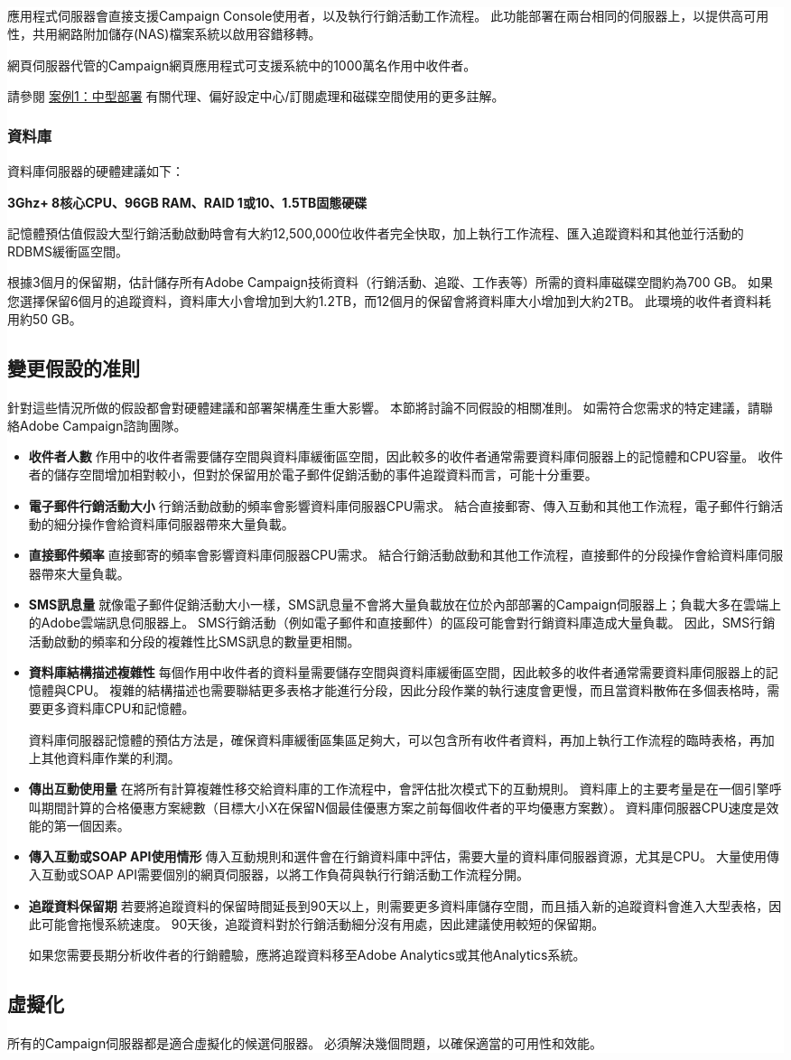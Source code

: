 
應用程式伺服器會直接支援Campaign Console使用者，以及執行行銷活動工作流程。 此功能部署在兩台相同的伺服器上，以提供高可用性，共用網路附加儲存(NAS)檔案系統以啟用容錯移轉。

網頁伺服器代管的Campaign網頁應用程式可支援系統中的1000萬名作用中收件者。

請參閱 [案例1：中型部署](#scenario-1) 有關代理、偏好設定中心/訂閱處理和磁碟空間使用的更多註解。

### 資料庫

資料庫伺服器的硬體建議如下：

**3Ghz+ 8核心CPU、96GB RAM、RAID 1或10、1.5TB固態硬碟**

記憶體預估值假設大型行銷活動啟動時會有大約12,500,000位收件者完全快取，加上執行工作流程、匯入追蹤資料和其他並行活動的RDBMS緩衝區空間。

根據3個月的保留期，估計儲存所有Adobe Campaign技術資料（行銷活動、追蹤、工作表等）所需的資料庫磁碟空間約為700 GB。 如果您選擇保留6個月的追蹤資料，資料庫大小會增加到大約1.2TB，而12個月的保留會將資料庫大小增加到大約2TB。 此環境的收件者資料耗用約50 GB。

## 變更假設的准則

針對這些情況所做的假設都會對硬體建議和部署架構產生重大影響。 本節將討論不同假設的相關准則。 如需符合您需求的特定建議，請聯絡Adobe Campaign諮詢團隊。

* **收件者人數**
作用中的收件者需要儲存空間與資料庫緩衝區空間，因此較多的收件者通常需要資料庫伺服器上的記憶體和CPU容量。 收件者的儲存空間增加相對較小，但對於保留用於電子郵件促銷活動的事件追蹤資料而言，可能十分重要。

* **電子郵件行銷活動大小**
行銷活動啟動的頻率會影響資料庫伺服器CPU需求。 結合直接郵寄、傳入互動和其他工作流程，電子郵件行銷活動的細分操作會給資料庫伺服器帶來大量負載。

* **直接郵件頻率**
直接郵寄的頻率會影響資料庫伺服器CPU需求。 結合行銷活動啟動和其他工作流程，直接郵件的分段操作會給資料庫伺服器帶來大量負載。

* **SMS訊息量**
就像電子郵件促銷活動大小一樣，SMS訊息量不會將大量負載放在位於內部部署的Campaign伺服器上；負載大多在雲端上的Adobe雲端訊息伺服器上。 SMS行銷活動（例如電子郵件和直接郵件）的區段可能會對行銷資料庫造成大量負載。 因此，SMS行銷活動啟動的頻率和分段的複雜性比SMS訊息的數量更相關。

* **資料庫結構描述複雜性**
每個作用中收件者的資料量需要儲存空間與資料庫緩衝區空間，因此較多的收件者通常需要資料庫伺服器上的記憶體與CPU。 複雜的結構描述也需要聯結更多表格才能進行分段，因此分段作業的執行速度會更慢，而且當資料散佈在多個表格時，需要更多資料庫CPU和記憶體。

   資料庫伺服器記憶體的預估方法是，確保資料庫緩衝區集區足夠大，可以包含所有收件者資料，再加上執行工作流程的臨時表格，再加上其他資料庫作業的利潤。

* **傳出互動使用量**
在將所有計算複雜性移交給資料庫的工作流程中，會評估批次模式下的互動規則。 資料庫上的主要考量是在一個引擎呼叫期間計算的合格優惠方案總數（目標大小X在保留N個最佳優惠方案之前每個收件者的平均優惠方案數）。 資料庫伺服器CPU速度是效能的第一個因素。

* **傳入互動或SOAP API使用情形**
傳入互動規則和選件會在行銷資料庫中評估，需要大量的資料庫伺服器資源，尤其是CPU。 大量使用傳入互動或SOAP API需要個別的網頁伺服器，以將工作負荷與執行行銷活動工作流程分開。

* **追蹤資料保留期**
若要將追蹤資料的保留時間延長到90天以上，則需要更多資料庫儲存空間，而且插入新的追蹤資料會進入大型表格，因此可能會拖慢系統速度。 90天後，追蹤資料對於行銷活動細分沒有用處，因此建議使用較短的保留期。

   如果您需要長期分析收件者的行銷體驗，應將追蹤資料移至Adobe Analytics或其他Analytics系統。

## 虛擬化

所有的Campaign伺服器都是適合虛擬化的候選伺服器。 必須解決幾個問題，以確保適當的可用性和效能。
